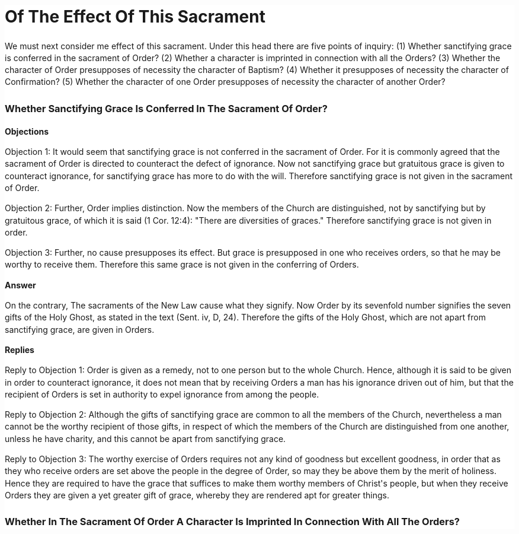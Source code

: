 # Of The Effect Of This Sacrament

We must next consider me effect of this sacrament. Under this head there are five points of inquiry:
(1) Whether sanctifying grace is conferred in the sacrament of Order?
(2) Whether a character is imprinted in connection with all the Orders?
(3) Whether the character of Order presupposes of necessity the character of Baptism?
(4) Whether it presupposes of necessity the character of Confirmation?
(5) Whether the character of one Order presupposes of necessity the character of another Order?
### Whether Sanctifying Grace Is Conferred In The Sacrament Of Order?

**Objections**

Objection 1: It would seem that sanctifying grace is not conferred in the sacrament of Order. For it is commonly agreed that the sacrament of Order is directed to counteract the defect of ignorance. Now not sanctifying grace but gratuitous grace is given to counteract ignorance, for sanctifying grace has more to do with the will. Therefore sanctifying grace is not given in the sacrament of Order.

Objection 2: Further, Order implies distinction. Now the members of the Church are distinguished, not by sanctifying but by gratuitous grace, of which it is said (1 Cor. 12:4): "There are diversities of graces." Therefore sanctifying grace is not given in order.

Objection 3: Further, no cause presupposes its effect. But grace is presupposed in one who receives orders, so that he may be worthy to receive them. Therefore this same grace is not given in the conferring of Orders.

**Answer**

On the contrary, The sacraments of the New Law cause what they signify. Now Order by its sevenfold number signifies the seven gifts of the Holy Ghost, as stated in the text (Sent. iv, D, 24). Therefore the gifts of the Holy Ghost, which are not apart from sanctifying grace, are given in Orders.



**Replies**

Reply to Objection 1: Order is given as a remedy, not to one person but to the whole Church. Hence, although it is said to be given in order to counteract ignorance, it does not mean that by receiving Orders a man has his ignorance driven out of him, but that the recipient of Orders is set in authority to expel ignorance from among the people.

Reply to Objection 2: Although the gifts of sanctifying grace are common to all the members of the Church, nevertheless a man cannot be the worthy recipient of those gifts, in respect of which the members of the Church are distinguished from one another, unless he have charity, and this cannot be apart from sanctifying grace.

Reply to Objection 3: The worthy exercise of Orders requires not any kind of goodness but excellent goodness, in order that as they who receive orders are set above the people in the degree of Order, so may they be above them by the merit of holiness. Hence they are required to have the grace that suffices to make them worthy members of Christ's people, but when they receive Orders they are given a yet greater gift of grace, whereby they are rendered apt for greater things.
### Whether In The Sacrament Of Order A Character Is Imprinted In Connection With All The Orders?
